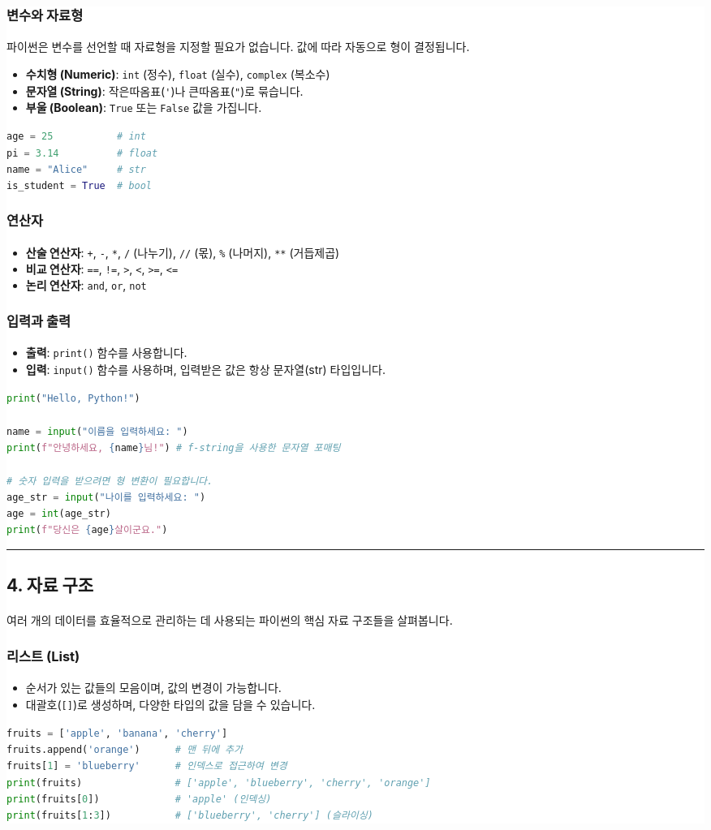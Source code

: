 ### 변수와 자료형
파이썬은 변수를 선언할 때 자료형을 지정할 필요가 없습니다. 값에 따라 자동으로 형이 결정됩니다.

-   **수치형 (Numeric)**: `int` (정수), `float` (실수), `complex` (복소수)
-   **문자열 (String)**: 작은따옴표(`'`)나 큰따옴표(`"`)로 묶습니다.
-   **부울 (Boolean)**: `True` 또는 `False` 값을 가집니다.

```python
age = 25           # int
pi = 3.14          # float
name = "Alice"     # str
is_student = True  # bool
```

### 연산자
-   **산술 연산자**: `+`, `-`, `*`, `/` (나누기), `//` (몫), `%` (나머지), `**` (거듭제곱)
-   **비교 연산자**: `==`, `!=`, `>`, `<`, `>=`, `<=`
-   **논리 연산자**: `and`, `or`, `not`

### 입력과 출력
-   **출력**: `print()` 함수를 사용합니다.
-   **입력**: `input()` 함수를 사용하며, 입력받은 값은 항상 문자열(str) 타입입니다.

```python
print("Hello, Python!")

name = input("이름을 입력하세요: ")
print(f"안녕하세요, {name}님!") # f-string을 사용한 문자열 포매팅

# 숫자 입력을 받으려면 형 변환이 필요합니다.
age_str = input("나이를 입력하세요: ")
age = int(age_str)
print(f"당신은 {age}살이군요.")
```

---

## 4. 자료 구조

여러 개의 데이터를 효율적으로 관리하는 데 사용되는 파이썬의 핵심 자료 구조들을 살펴봅니다.

### 리스트 (List)
-   순서가 있는 값들의 모음이며, 값의 변경이 가능합니다.
-   대괄호(`[]`)로 생성하며, 다양한 타입의 값을 담을 수 있습니다.

```python
fruits = ['apple', 'banana', 'cherry']
fruits.append('orange')      # 맨 뒤에 추가
fruits[1] = 'blueberry'      # 인덱스로 접근하여 변경
print(fruits)                # ['apple', 'blueberry', 'cherry', 'orange']
print(fruits[0])             # 'apple' (인덱싱)
print(fruits[1:3])           # ['blueberry', 'cherry'] (슬라이싱)
```
